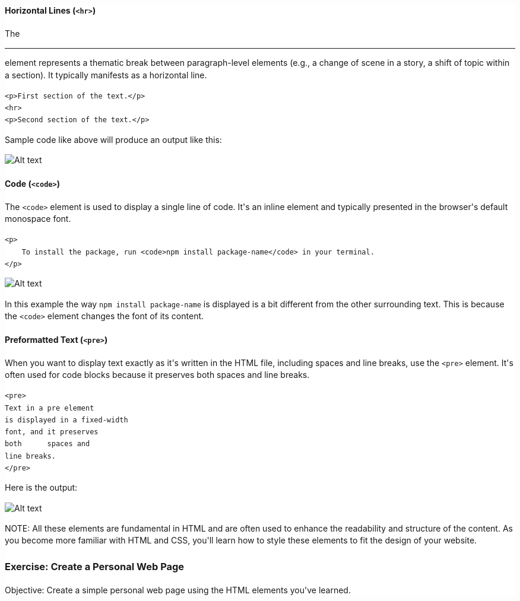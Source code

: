 #### Horizontal Lines (`<hr>`)
The <hr> element represents a thematic break between paragraph-level elements (e.g., a change of scene in a story, a shift of topic within a section). It typically manifests as a horizontal line.

```
<p>First section of the text.</p>
<hr>
<p>Second section of the text.</p>
```

Sample code like above will produce an output like this:

![Alt text](image-18.png)

#### Code (`<code>`)
The `<code>` element is used to display a single line of code. It's an inline element and typically presented in the browser's default monospace font.

```
<p>
    To install the package, run <code>npm install package-name</code> in your terminal.
</p>
```

![Alt text](image-19.png)

In this example the way `npm install package-name` is displayed is a bit different from the other surrounding text. This is because the `<code>` element changes the font of its content.

#### Preformatted Text (`<pre>`)
When you want to display text exactly as it's written in the HTML file, including spaces and line breaks, use the `<pre>` element. It's often used for code blocks because it preserves both spaces and line breaks.

```
<pre>
Text in a pre element
is displayed in a fixed-width
font, and it preserves
both      spaces and
line breaks.
</pre>
```

Here is the output:

![Alt text](image-20.png)


NOTE: All these elements are fundamental in HTML and are often used to enhance the readability and structure of the content. As you become more familiar with HTML and CSS, you'll learn how to style these elements to fit the design of your website.

### Exercise: Create a Personal Web Page
Objective: Create a simple personal web page using the HTML elements you've learned.
